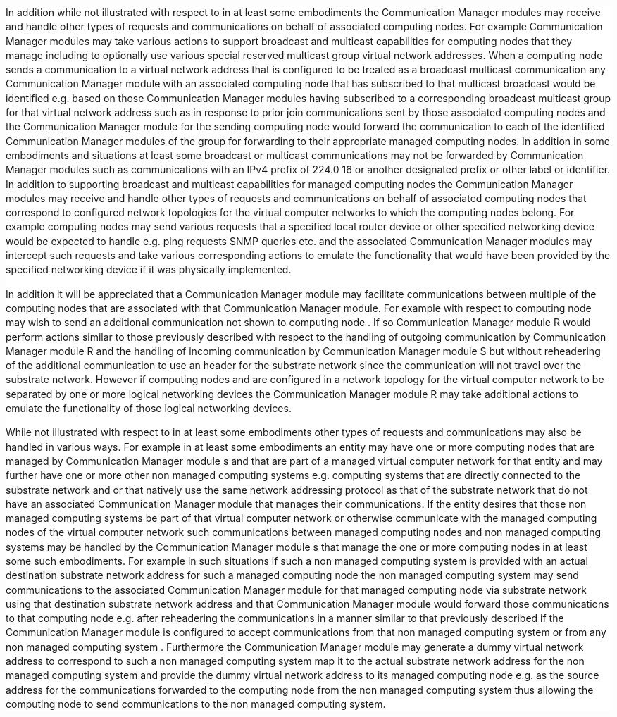 In addition while not illustrated with respect to in at least some embodiments the Communication Manager modules may receive and handle other types of requests and communications on behalf of associated computing nodes. For example Communication Manager modules may take various actions to support broadcast and multicast capabilities for computing nodes that they manage including to optionally use various special reserved multicast group virtual network addresses. When a computing node sends a communication to a virtual network address that is configured to be treated as a broadcast multicast communication any Communication Manager module with an associated computing node that has subscribed to that multicast broadcast would be identified e.g. based on those Communication Manager modules having subscribed to a corresponding broadcast multicast group for that virtual network address such as in response to prior join communications sent by those associated computing nodes and the Communication Manager module for the sending computing node would forward the communication to each of the identified Communication Manager modules of the group for forwarding to their appropriate managed computing nodes. In addition in some embodiments and situations at least some broadcast or multicast communications may not be forwarded by Communication Manager modules such as communications with an IPv4 prefix of 224.0 16 or another designated prefix or other label or identifier. In addition to supporting broadcast and multicast capabilities for managed computing nodes the Communication Manager modules may receive and handle other types of requests and communications on behalf of associated computing nodes that correspond to configured network topologies for the virtual computer networks to which the computing nodes belong. For example computing nodes may send various requests that a specified local router device or other specified networking device would be expected to handle e.g. ping requests SNMP queries etc. and the associated Communication Manager modules may intercept such requests and take various corresponding actions to emulate the functionality that would have been provided by the specified networking device if it was physically implemented.

In addition it will be appreciated that a Communication Manager module may facilitate communications between multiple of the computing nodes that are associated with that Communication Manager module. For example with respect to computing node may wish to send an additional communication not shown to computing node . If so Communication Manager module R would perform actions similar to those previously described with respect to the handling of outgoing communication by Communication Manager module R and the handling of incoming communication by Communication Manager module S but without reheadering of the additional communication to use an header for the substrate network since the communication will not travel over the substrate network. However if computing nodes and are configured in a network topology for the virtual computer network to be separated by one or more logical networking devices the Communication Manager module R may take additional actions to emulate the functionality of those logical networking devices.

While not illustrated with respect to in at least some embodiments other types of requests and communications may also be handled in various ways. For example in at least some embodiments an entity may have one or more computing nodes that are managed by Communication Manager module s and that are part of a managed virtual computer network for that entity and may further have one or more other non managed computing systems e.g. computing systems that are directly connected to the substrate network and or that natively use the same network addressing protocol as that of the substrate network that do not have an associated Communication Manager module that manages their communications. If the entity desires that those non managed computing systems be part of that virtual computer network or otherwise communicate with the managed computing nodes of the virtual computer network such communications between managed computing nodes and non managed computing systems may be handled by the Communication Manager module s that manage the one or more computing nodes in at least some such embodiments. For example in such situations if such a non managed computing system is provided with an actual destination substrate network address for such a managed computing node the non managed computing system may send communications to the associated Communication Manager module for that managed computing node via substrate network using that destination substrate network address and that Communication Manager module would forward those communications to that computing node e.g. after reheadering the communications in a manner similar to that previously described if the Communication Manager module is configured to accept communications from that non managed computing system or from any non managed computing system . Furthermore the Communication Manager module may generate a dummy virtual network address to correspond to such a non managed computing system map it to the actual substrate network address for the non managed computing system and provide the dummy virtual network address to its managed computing node e.g. as the source address for the communications forwarded to the computing node from the non managed computing system thus allowing the computing node to send communications to the non managed computing system.
